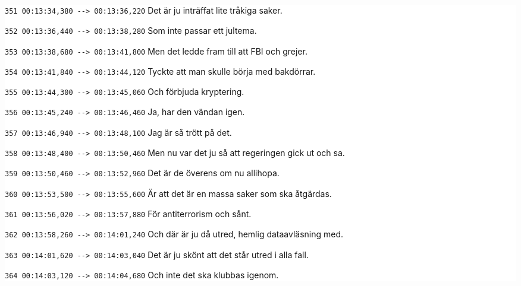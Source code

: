 

`351 00:13:34,380 --> 00:13:36,220`
Det är ju inträffat lite tråkiga saker.



`352 00:13:36,440 --> 00:13:38,280`
Som inte passar ett jultema.



`353 00:13:38,680 --> 00:13:41,800`
Men det ledde fram till att FBI och grejer.



`354 00:13:41,840 --> 00:13:44,120`
Tyckte att man skulle börja med bakdörrar.



`355 00:13:44,300 --> 00:13:45,060`
Och förbjuda kryptering.



`356 00:13:45,240 --> 00:13:46,460`
Ja, har den vändan igen.



`357 00:13:46,940 --> 00:13:48,100`
Jag är så trött på det.



`358 00:13:48,400 --> 00:13:50,460`
Men nu var det ju så att regeringen gick ut och sa.



`359 00:13:50,460 --> 00:13:52,960`
Det är de överens om nu allihopa.



`360 00:13:53,500 --> 00:13:55,600`
Är att det är en massa saker som ska åtgärdas.



`361 00:13:56,020 --> 00:13:57,880`
För antiterrorism och sånt.



`362 00:13:58,260 --> 00:14:01,240`
Och där är ju då utred, hemlig dataavläsning med.



`363 00:14:01,620 --> 00:14:03,040`
Det är ju skönt att det står utred i alla fall.



`364 00:14:03,120 --> 00:14:04,680`
Och inte det ska klubbas igenom.

